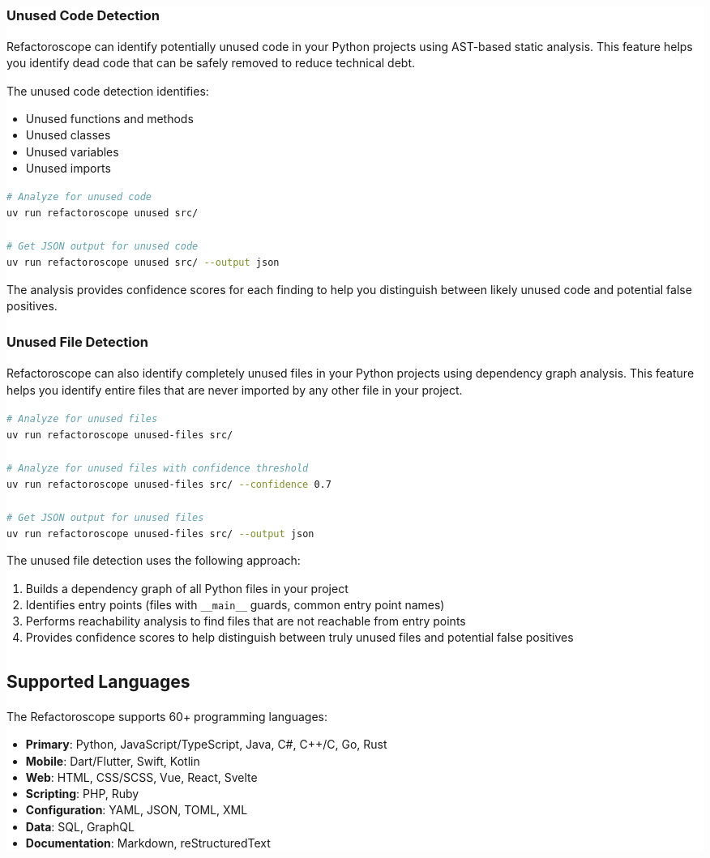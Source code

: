 ### Unused Code Detection

Refactoroscope can identify potentially unused code in your Python projects using AST-based static analysis. This feature helps you identify dead code that can be safely removed to reduce technical debt.

The unused code detection identifies:
- Unused functions and methods
- Unused classes
- Unused variables
- Unused imports

```bash
# Analyze for unused code
uv run refactoroscope unused src/

# Get JSON output for unused code
uv run refactoroscope unused src/ --output json
```

The analysis provides confidence scores for each finding to help you distinguish between likely unused code and potential false positives.

### Unused File Detection

Refactoroscope can also identify completely unused files in your Python projects using dependency graph analysis. This feature helps you identify entire files that are never imported by any other file in your project.

```bash
# Analyze for unused files
uv run refactoroscope unused-files src/

# Analyze for unused files with confidence threshold
uv run refactoroscope unused-files src/ --confidence 0.7

# Get JSON output for unused files
uv run refactoroscope unused-files src/ --output json
```

The unused file detection uses the following approach:
1. Builds a dependency graph of all Python files in your project
2. Identifies entry points (files with `__main__` guards, common entry point names)
3. Performs reachability analysis to find files that are not reachable from entry points
4. Provides confidence scores to help distinguish between truly unused files and potential false positives

## Supported Languages

The Refactoroscope supports 60+ programming languages:

- **Primary**: Python, JavaScript/TypeScript, Java, C#, C++/C, Go, Rust
- **Mobile**: Dart/Flutter, Swift, Kotlin
- **Web**: HTML, CSS/SCSS, Vue, React, Svelte
- **Scripting**: PHP, Ruby
- **Configuration**: YAML, JSON, TOML, XML
- **Data**: SQL, GraphQL
- **Documentation**: Markdown, reStructuredText
